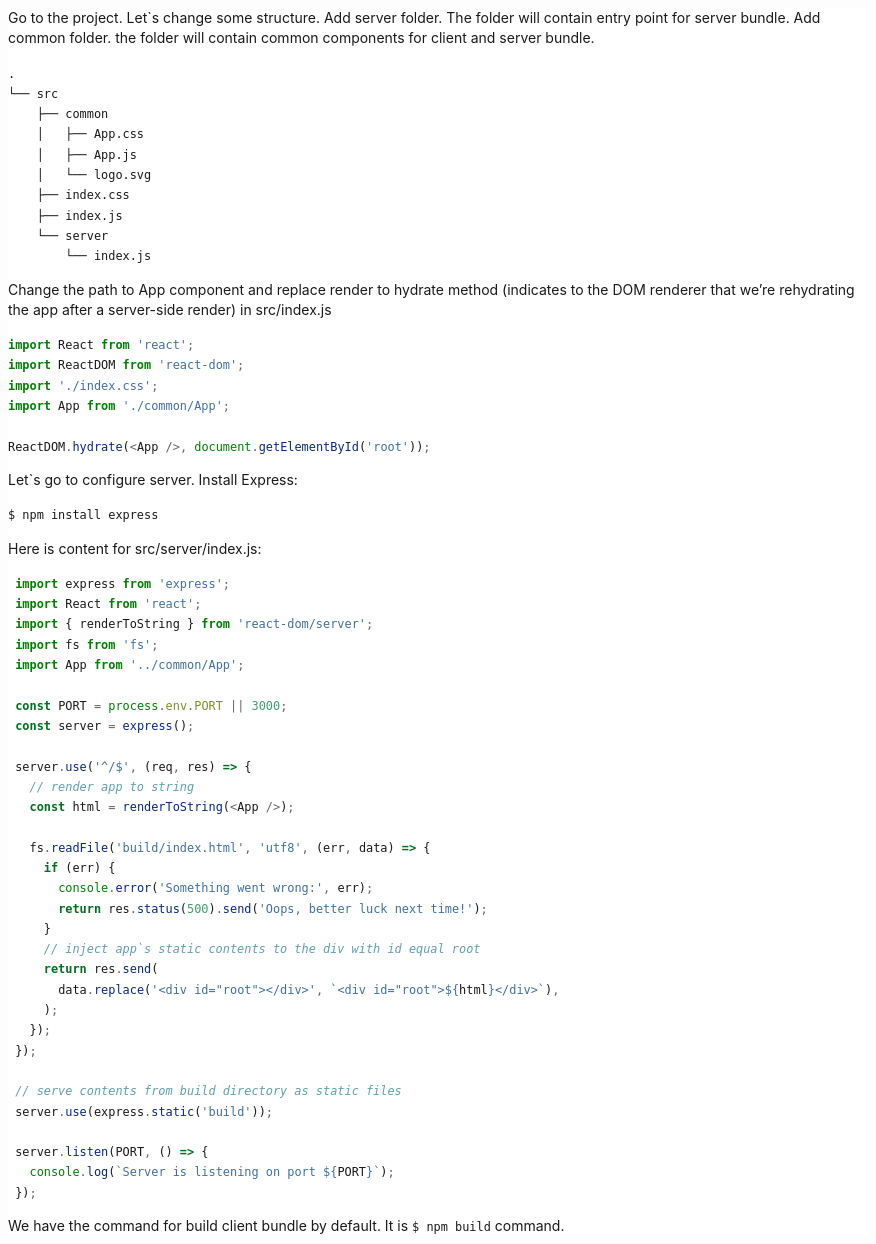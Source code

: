 Go to the project. 
Let`s change some structure. Add server folder. The folder will contain entry point for server bundle. Add common folder. the folder will contain common components for client and server bundle.

```
.
└── src
    ├── common
    │   ├── App.css
    │   ├── App.js
    │   └── logo.svg
    ├── index.css
    ├── index.js
    └── server
        └── index.js
```
Change the path to App component and replace render to hydrate method (indicates to the DOM renderer
 that we’re rehydrating the app after a server-side render) in src/index.js
```javascript
import React from 'react';
import ReactDOM from 'react-dom';
import './index.css';
import App from './common/App';

ReactDOM.hydrate(<App />, document.getElementById('root'));
````
Let`s go to configure server. Install Express:
```bash
$ npm install express
```
Here is content for src/server/index.js:
```javascript
 import express from 'express';
 import React from 'react';
 import { renderToString } from 'react-dom/server';
 import fs from 'fs';
 import App from '../common/App';
 
 const PORT = process.env.PORT || 3000;
 const server = express();
 
 server.use('^/$', (req, res) => {
   // render app to string
   const html = renderToString(<App />);
 
   fs.readFile('build/index.html', 'utf8', (err, data) => {
     if (err) {
       console.error('Something went wrong:', err);
       return res.status(500).send('Oops, better luck next time!');
     }
     // inject app`s static contents to the div with id equal root
     return res.send(
       data.replace('<div id="root"></div>', `<div id="root">${html}</div>`),
     );
   });
 });
 
 // serve contents from build directory as static files
 server.use(express.static('build'));
 
 server.listen(PORT, () => {
   console.log(`Server is listening on port ${PORT}`);
 });
```
We have the command for build client bundle by default. It is `$ npm build` command. 